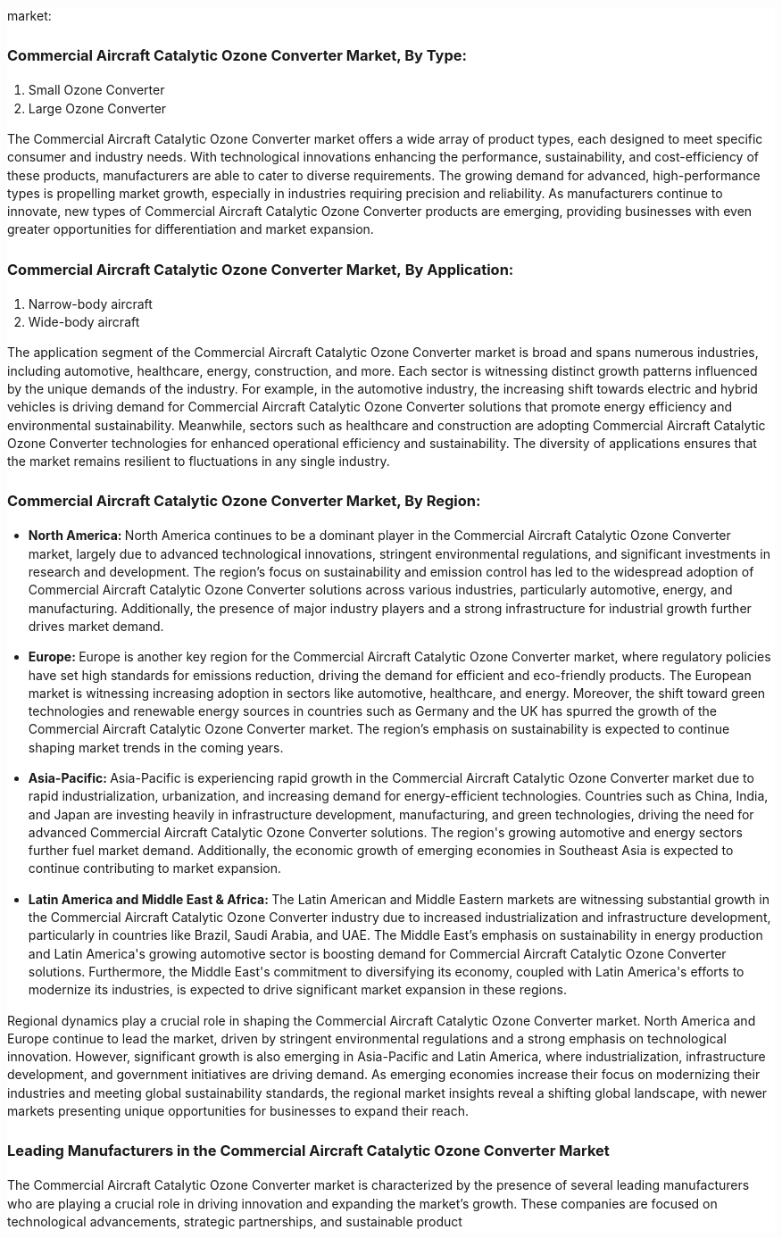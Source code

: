 market:</p><h3><strong>Commercial Aircraft Catalytic Ozone Converter Market, By Type:<br /></strong></h3><ol><li>Small Ozone Converter<li> Large Ozone Converter</li></ol><p>The Commercial Aircraft Catalytic Ozone Converter market offers a wide array of product types, each designed to meet specific consumer and industry needs. With technological innovations enhancing the performance, sustainability, and cost-efficiency of these products, manufacturers are able to cater to diverse requirements. The growing demand for advanced, high-performance types is propelling market growth, especially in industries requiring precision and reliability. As manufacturers continue to innovate, new types of Commercial Aircraft Catalytic Ozone Converter products are emerging, providing businesses with even greater opportunities for differentiation and market expansion.</p><h3>Commercial Aircraft Catalytic Ozone Converter Market,&nbsp;By Application:</h3><ol><li>Narrow-body aircraft<li> Wide-body aircraft</li></ol><p>The application segment of the Commercial Aircraft Catalytic Ozone Converter market is broad and spans numerous industries, including automotive, healthcare, energy, construction, and more. Each sector is witnessing distinct growth patterns influenced by the unique demands of the industry. For example, in the automotive industry, the increasing shift towards electric and hybrid vehicles is driving demand for Commercial Aircraft Catalytic Ozone Converter solutions that promote energy efficiency and environmental sustainability. Meanwhile, sectors such as healthcare and construction are adopting Commercial Aircraft Catalytic Ozone Converter technologies for enhanced operational efficiency and sustainability. The diversity of applications ensures that the market remains resilient to fluctuations in any single industry.</p><h3>Commercial Aircraft Catalytic Ozone Converter Market, By Region:</h3><ul><li><p><strong>North America:&nbsp;</strong>North America continues to be a dominant player in the Commercial Aircraft Catalytic Ozone Converter market, largely due to advanced technological innovations, stringent environmental regulations, and significant investments in research and development. The region&rsquo;s focus on sustainability and emission control has led to the widespread adoption of Commercial Aircraft Catalytic Ozone Converter solutions across various industries, particularly automotive, energy, and manufacturing. Additionally, the presence of major industry players and a strong infrastructure for industrial growth further drives market demand.</p></li><li><p><strong><strong>Europe:&nbsp;</strong></strong>Europe is another key region for the Commercial Aircraft Catalytic Ozone Converter market, where regulatory policies have set high standards for emissions reduction, driving the demand for efficient and eco-friendly products. The European market is witnessing increasing adoption in sectors like automotive, healthcare, and energy. Moreover, the shift toward green technologies and renewable energy sources in countries such as Germany and the UK has spurred the growth of the Commercial Aircraft Catalytic Ozone Converter market. The region&rsquo;s emphasis on sustainability is expected to continue shaping market trends in the coming years.</p></li><li><p><strong><strong>Asia-Pacific:&nbsp;</strong></strong>Asia-Pacific is experiencing rapid growth in the Commercial Aircraft Catalytic Ozone Converter market due to rapid industrialization, urbanization, and increasing demand for energy-efficient technologies. Countries such as China, India, and Japan are investing heavily in infrastructure development, manufacturing, and green technologies, driving the need for advanced Commercial Aircraft Catalytic Ozone Converter solutions. The region's growing automotive and energy sectors further fuel market demand. Additionally, the economic growth of emerging economies in Southeast Asia is expected to continue contributing to market expansion.</p></li><li><p><strong><strong>Latin America and Middle East &amp; Africa:&nbsp;</strong></strong>The Latin American and Middle Eastern markets are witnessing substantial growth in the Commercial Aircraft Catalytic Ozone Converter industry due to increased industrialization and infrastructure development, particularly in countries like Brazil, Saudi Arabia, and UAE. The Middle East&rsquo;s emphasis on sustainability in energy production and Latin America's growing automotive sector is boosting demand for Commercial Aircraft Catalytic Ozone Converter solutions. Furthermore, the Middle East's commitment to diversifying its economy, coupled with Latin America's efforts to modernize its industries, is expected to drive significant market expansion in these regions.</p></li></ul><p>Regional dynamics play a crucial role in shaping the Commercial Aircraft Catalytic Ozone Converter market. North America and Europe continue to lead the market, driven by stringent environmental regulations and a strong emphasis on technological innovation. However, significant growth is also emerging in Asia-Pacific and Latin America, where industrialization, infrastructure development, and government initiatives are driving demand. As emerging economies increase their focus on modernizing their industries and meeting global sustainability standards, the regional market insights reveal a shifting global landscape, with newer markets presenting unique opportunities for businesses to expand their reach.</p><h3><strong>Leading Manufacturers in the Commercial Aircraft Catalytic Ozone Converter Market</strong></h3><p>The Commercial Aircraft Catalytic Ozone Converter market is characterized by the presence of several leading manufacturers who are playing a crucial role in driving innovation and expanding the market&rsquo;s growth. These companies are focused on technological advancements, strategic partnerships, and sustainable product